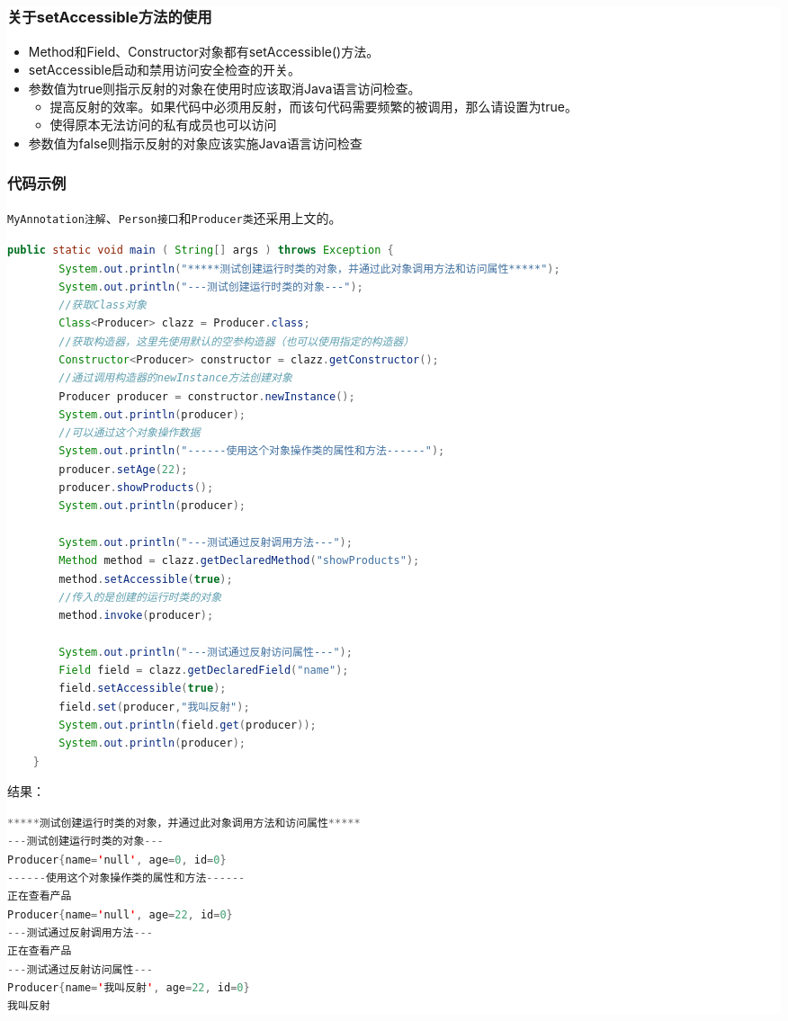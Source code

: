 

### 关于setAccessible方法的使用

- Method和Field、Constructor对象都有setAccessible()方法。
- setAccessible启动和禁用访问安全检查的开关。
- 参数值为true则指示反射的对象在使用时应该取消Java语言访问检查。
  - 提高反射的效率。如果代码中必须用反射，而该句代码需要频繁的被调用，那么请设置为true。
  - 使得原本无法访问的私有成员也可以访问
- 参数值为false则指示反射的对象应该实施Java语言访问检查



### 代码示例

`MyAnnotation注解`、`Person接口`和`Producer类`还采用上文的。

```java
public static void main ( String[] args ) throws Exception {
        System.out.println("*****测试创建运行时类的对象，并通过此对象调用方法和访问属性*****");
        System.out.println("---测试创建运行时类的对象---");
        //获取Class对象
        Class<Producer> clazz = Producer.class;
        //获取构造器，这里先使用默认的空参构造器（也可以使用指定的构造器）
        Constructor<Producer> constructor = clazz.getConstructor();
        //通过调用构造器的newInstance方法创建对象
        Producer producer = constructor.newInstance();
        System.out.println(producer);
        //可以通过这个对象操作数据
        System.out.println("------使用这个对象操作类的属性和方法------");
        producer.setAge(22);
        producer.showProducts();
        System.out.println(producer);

        System.out.println("---测试通过反射调用方法---");
        Method method = clazz.getDeclaredMethod("showProducts");
        method.setAccessible(true);
        //传入的是创建的运行时类的对象
        method.invoke(producer);

        System.out.println("---测试通过反射访问属性---");
        Field field = clazz.getDeclaredField("name");
        field.setAccessible(true);
        field.set(producer,"我叫反射");
        System.out.println(field.get(producer));
        System.out.println(producer);
    }
```

结果：

```java
*****测试创建运行时类的对象，并通过此对象调用方法和访问属性*****
---测试创建运行时类的对象---
Producer{name='null', age=0, id=0}
------使用这个对象操作类的属性和方法------
正在查看产品
Producer{name='null', age=22, id=0}
---测试通过反射调用方法---
正在查看产品
---测试通过反射访问属性---
Producer{name='我叫反射', age=22, id=0}
我叫反射
```

